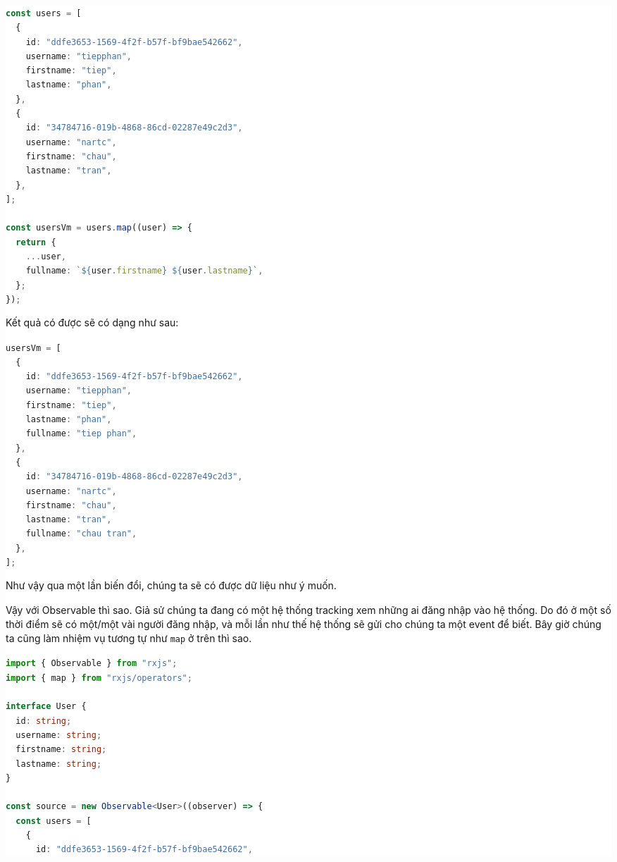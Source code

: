 ```ts
const users = [
  {
    id: "ddfe3653-1569-4f2f-b57f-bf9bae542662",
    username: "tiepphan",
    firstname: "tiep",
    lastname: "phan",
  },
  {
    id: "34784716-019b-4868-86cd-02287e49c2d3",
    username: "nartc",
    firstname: "chau",
    lastname: "tran",
  },
];

const usersVm = users.map((user) => {
  return {
    ...user,
    fullname: `${user.firstname} ${user.lastname}`,
  };
});
```

Kết quả có được sẽ có dạng như sau:

```ts
usersVm = [
  {
    id: "ddfe3653-1569-4f2f-b57f-bf9bae542662",
    username: "tiepphan",
    firstname: "tiep",
    lastname: "phan",
    fullname: "tiep phan",
  },
  {
    id: "34784716-019b-4868-86cd-02287e49c2d3",
    username: "nartc",
    firstname: "chau",
    lastname: "tran",
    fullname: "chau tran",
  },
];
```

Như vậy qua một lần biến đổi, chúng ta sẽ có được dữ liệu như ý muốn.

Vậy với Observable thì sao. Giả sử chúng ta đang có một hệ thống tracking xem những ai đăng nhập vào hệ thống. Do đó ở một số thời điểm sẽ có một/một vài người đăng nhập, và mỗi lần như thế hệ thống sẽ gửi cho chúng ta một event để biết. Bây giờ chúng ta cũng làm nhiệm vụ tương tự như `map` ở trên thì sao.

```ts
import { Observable } from "rxjs";
import { map } from "rxjs/operators";

interface User {
  id: string;
  username: string;
  firstname: string;
  lastname: string;
}

const source = new Observable<User>((observer) => {
  const users = [
    {
      id: "ddfe3653-1569-4f2f-b57f-bf9bae542662",
```